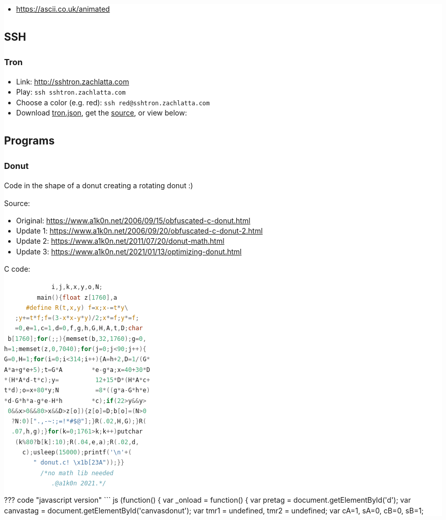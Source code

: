 - <https://ascii.co.uk/animated>

## SSH

### Tron

- Link: <http://sshtron.zachlatta.com>
- Play: ```ssh sshtron.zachlatta.com```
- Choose a color (e.g. red): ```ssh red@sshtron.zachlatta.com```
- Download [tron.json](_tron.json), get the [source](https://github.com/zachlatta/sshtron), or view below:

<script id="asciicast-154041" src="https://asciinema.org/a/154041.js" async></script>

## Programs

### Donut

Code in the shape of a donut creating a rotating donut :)

Source:

- Original: <https://www.a1k0n.net/2006/09/15/obfuscated-c-donut.html>
- Update 1: <https://www.a1k0n.net/2006/09/20/obfuscated-c-donut-2.html>
- Update 2: <https://www.a1k0n.net/2011/07/20/donut-math.html>
- Update 3: <https://www.a1k0n.net/2021/01/13/optimizing-donut.html>

C code:

``` c
             i,j,k,x,y,o,N;
         main(){float z[1760],a
      #define R(t,x,y) f=x;x-=t*y\
   ;y+=t*f;f=(3-x*x-y*y)/2;x*=f;y*=f;
   =0,e=1,c=1,d=0,f,g,h,G,H,A,t,D;char
 b[1760];for(;;){memset(b,32,1760);g=0,
h=1;memset(z,0,7040);for(j=0;j<90;j++){
G=0,H=1;for(i=0;i<314;i++){A=h+2,D=1/(G*
A*a+g*e+5);t=G*A        *e-g*a;x=40+30*D
*(H*A*d-t*c);y=          12+15*D*(H*A*c+
t*d);o=x+80*y;N          =8*((g*a-G*h*e)
*d-G*h*a-g*e-H*h        *c);if(22>y&&y>
 0&&x>0&&80>x&&D>z[o]){z[o]=D;b[o]=(N>0
  ?N:0)[".,-~:;=!*#$@"];}R(.02,H,G);}R(
  .07,h,g);}for(k=0;1761>k;k++)putchar
   (k%80?b[k]:10);R(.04,e,a);R(.02,d,
     c);usleep(15000);printf('\n'+(
        " donut.c! \x1b[23A"));}}
          /*no math lib needed
             .@a1k0n 2021.*/
```

??? code "javascript version"
    ``` js
    (function() {
    var _onload = function() {
      var pretag = document.getElementById('d');
      var canvastag = document.getElementById('canvasdonut');
      var tmr1 = undefined, tmr2 = undefined;
      var cA=1, sA=0, cB=0, sB=1;
